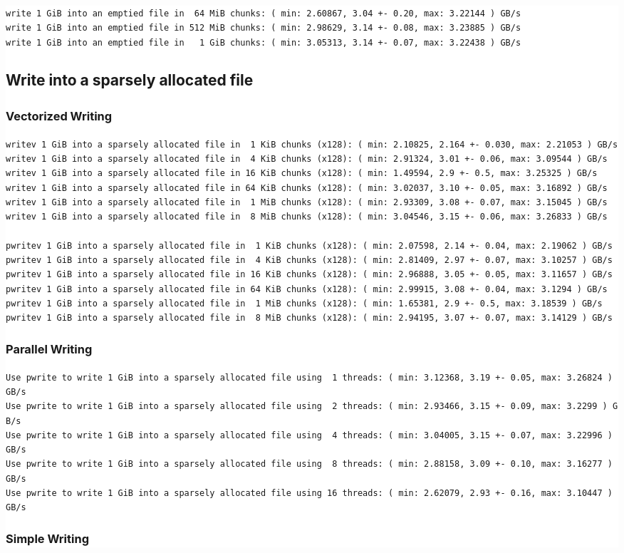     write 1 GiB into an emptied file in  64 MiB chunks: ( min: 2.60867, 3.04 +- 0.20, max: 3.22144 ) GB/s
    write 1 GiB into an emptied file in 512 MiB chunks: ( min: 2.98629, 3.14 +- 0.08, max: 3.23885 ) GB/s
    write 1 GiB into an emptied file in   1 GiB chunks: ( min: 3.05313, 3.14 +- 0.07, max: 3.22438 ) GB/s

## Write into a sparsely allocated file

### Vectorized Writing

    writev 1 GiB into a sparsely allocated file in  1 KiB chunks (x128): ( min: 2.10825, 2.164 +- 0.030, max: 2.21053 ) GB/s
    writev 1 GiB into a sparsely allocated file in  4 KiB chunks (x128): ( min: 2.91324, 3.01 +- 0.06, max: 3.09544 ) GB/s
    writev 1 GiB into a sparsely allocated file in 16 KiB chunks (x128): ( min: 1.49594, 2.9 +- 0.5, max: 3.25325 ) GB/s
    writev 1 GiB into a sparsely allocated file in 64 KiB chunks (x128): ( min: 3.02037, 3.10 +- 0.05, max: 3.16892 ) GB/s
    writev 1 GiB into a sparsely allocated file in  1 MiB chunks (x128): ( min: 2.93309, 3.08 +- 0.07, max: 3.15045 ) GB/s
    writev 1 GiB into a sparsely allocated file in  8 MiB chunks (x128): ( min: 3.04546, 3.15 +- 0.06, max: 3.26833 ) GB/s

    pwritev 1 GiB into a sparsely allocated file in  1 KiB chunks (x128): ( min: 2.07598, 2.14 +- 0.04, max: 2.19062 ) GB/s
    pwritev 1 GiB into a sparsely allocated file in  4 KiB chunks (x128): ( min: 2.81409, 2.97 +- 0.07, max: 3.10257 ) GB/s
    pwritev 1 GiB into a sparsely allocated file in 16 KiB chunks (x128): ( min: 2.96888, 3.05 +- 0.05, max: 3.11657 ) GB/s
    pwritev 1 GiB into a sparsely allocated file in 64 KiB chunks (x128): ( min: 2.99915, 3.08 +- 0.04, max: 3.1294 ) GB/s
    pwritev 1 GiB into a sparsely allocated file in  1 MiB chunks (x128): ( min: 1.65381, 2.9 +- 0.5, max: 3.18539 ) GB/s
    pwritev 1 GiB into a sparsely allocated file in  8 MiB chunks (x128): ( min: 2.94195, 3.07 +- 0.07, max: 3.14129 ) GB/s

### Parallel Writing

    Use pwrite to write 1 GiB into a sparsely allocated file using  1 threads: ( min: 3.12368, 3.19 +- 0.05, max: 3.26824 ) GB/s
    Use pwrite to write 1 GiB into a sparsely allocated file using  2 threads: ( min: 2.93466, 3.15 +- 0.09, max: 3.2299 ) GB/s
    Use pwrite to write 1 GiB into a sparsely allocated file using  4 threads: ( min: 3.04005, 3.15 +- 0.07, max: 3.22996 ) GB/s
    Use pwrite to write 1 GiB into a sparsely allocated file using  8 threads: ( min: 2.88158, 3.09 +- 0.10, max: 3.16277 ) GB/s
    Use pwrite to write 1 GiB into a sparsely allocated file using 16 threads: ( min: 2.62079, 2.93 +- 0.16, max: 3.10447 ) GB/s

### Simple Writing
